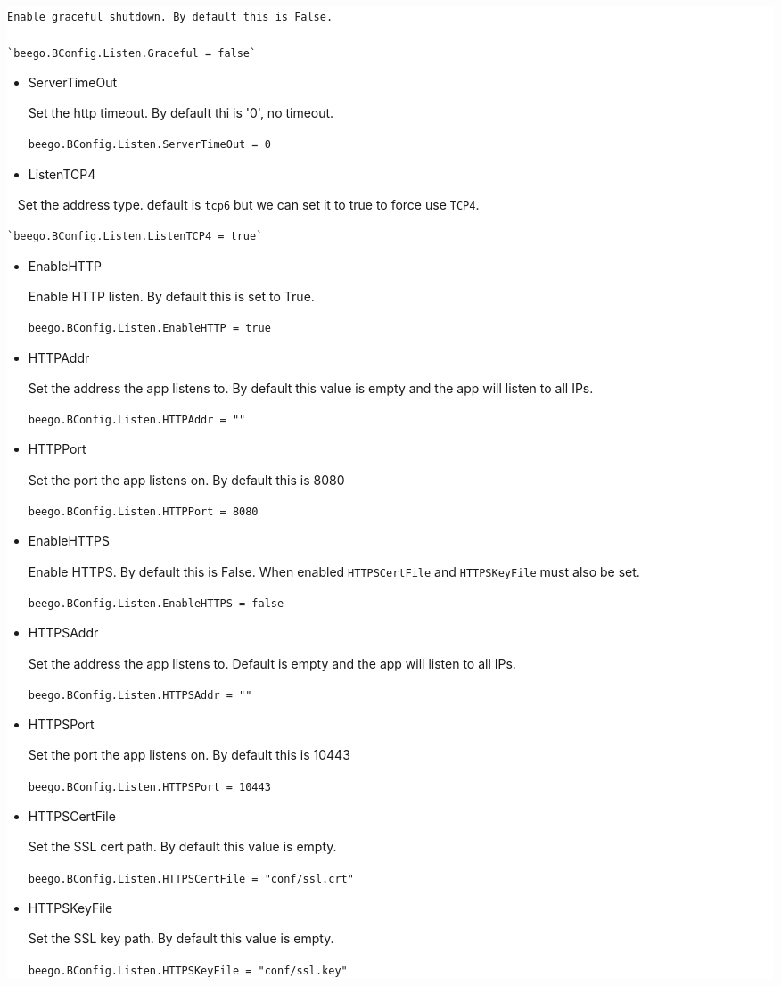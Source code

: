     Enable graceful shutdown. By default this is False.
  
  	`beego.BConfig.Listen.Graceful = false`
  
* ServerTimeOut

    Set the http timeout. By default thi is '0', no timeout.

	`beego.BConfig.Listen.ServerTimeOut = 0`

* ListenTCP4

    Set the address type. default is `tcp6` but we can set it to true to force use `TCP4`.

	`beego.BConfig.Listen.ListenTCP4 = true`

* EnableHTTP

	Enable HTTP listen. By default this is set to True.

	`beego.BConfig.Listen.EnableHTTP = true`

* HTTPAddr

	Set the address the app listens to. By default this value is empty and the app will listen to all IPs.

	`beego.BConfig.Listen.HTTPAddr = ""`

* HTTPPort

    Set the port the app listens on. By default this is 8080

	`beego.BConfig.Listen.HTTPPort = 8080`

* EnableHTTPS

    Enable HTTPS. By default this is False. When enabled `HTTPSCertFile` and `HTTPSKeyFile` must also be set.

	`beego.BConfig.Listen.EnableHTTPS = false`

* HTTPSAddr

	Set the address the app listens to. Default is empty and the app will listen to all IPs.

	`beego.BConfig.Listen.HTTPSAddr = ""`

* HTTPSPort

    Set the port the app listens on. By default this is 10443

	`beego.BConfig.Listen.HTTPSPort = 10443`

* HTTPSCertFile

	Set the SSL cert path. By default this value is empty.

	`beego.BConfig.Listen.HTTPSCertFile = "conf/ssl.crt"`

* HTTPSKeyFile

	Set the SSL key path. By default this value is empty.

	`beego.BConfig.Listen.HTTPSKeyFile = "conf/ssl.key"`

